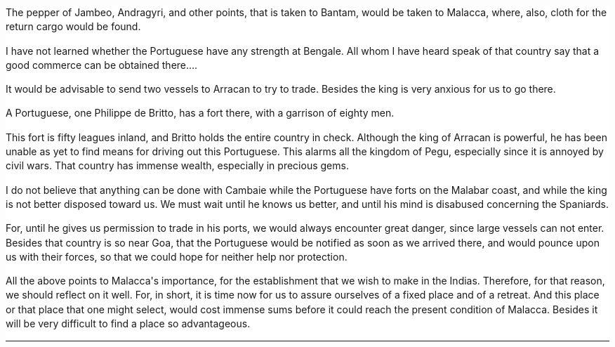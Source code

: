 The pepper of Jambeo, Andragyri, and other points, that is taken to Bantam, would be taken to Malacca, where, also, cloth for the return cargo would be found.

I have not learned whether the Portuguese have any strength at Bengale. All whom I have heard speak of that country say that a good commerce can be obtained there….

It would be advisable to send two vessels to Arracan to try to trade. Besides the king is very anxious for us to go there.

A Portuguese, one Philippe de Britto, has a fort there, with a garrison of eighty men. 

This fort is fifty leagues inland, and Britto holds the entire country in check. Although the king of Arracan is powerful, he has been unable as yet to find means for driving out this Portuguese. This alarms all the kingdom of Pegu, especially since it is annoyed by civil wars. That country has immense wealth, especially in precious gems.

I do not believe that anything can be done with Cambaie while the Portuguese have forts on the Malabar coast, and while the king is not better disposed toward us. We must wait until he knows us better, and until his mind is disabused concerning the Spaniards. 

For, until he gives us permission to trade in his ports, we would always encounter great danger, since large vessels can not enter. Besides that country is so near Goa, that the Portuguese would be notified as soon as we arrived there, and would pounce upon us with their forces, so that we could hope for neither help nor protection.


All the above points to Malacca's importance, for the establishment that we wish to make in the Indias. Therefore, for that reason, we should reflect on it well. For, in short, it is time now for us to assure ourselves of a fixed place and of a retreat. And this place or that place that one might select, would cost immense sums before it could reach the present condition of Malacca. Besides it will be very difficult to find a place so advantageous.

* * * * *

